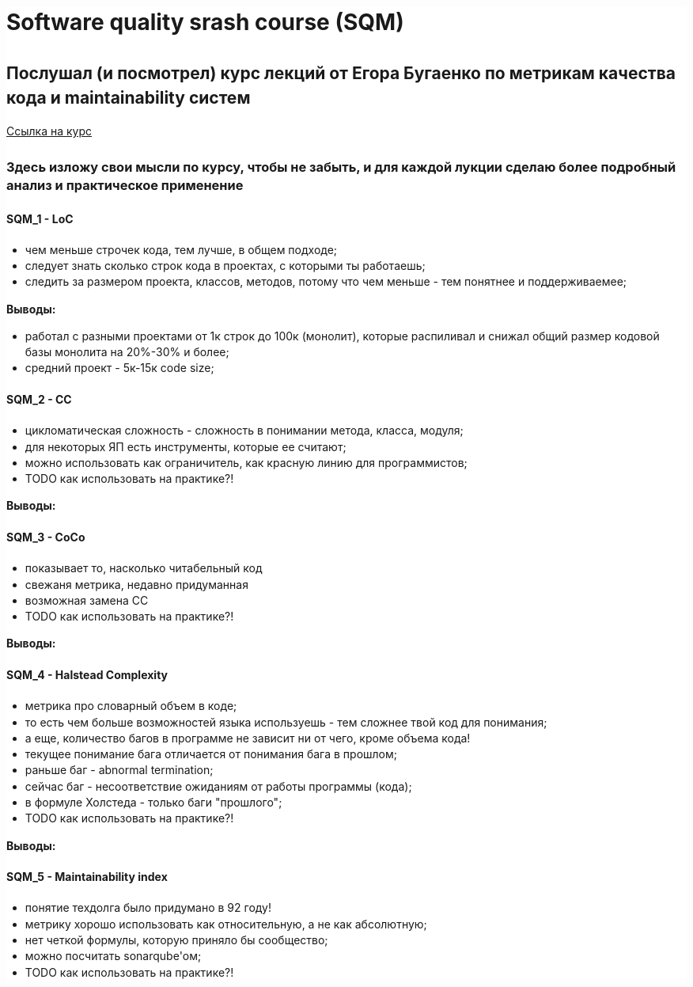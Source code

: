 # Software quality srash course (SQM)
## Послушал (и посмотрел) курс лекций от Егора Бугаенко по метрикам качества кода и maintainability систем

[Ссылка на курс](https://www.youtube.com/watch?v=q9Gr2xguP5I&list=PLaIsQH4uc08xyXRhhYPHh-Yam2kEwNaLl)

### Здесь изложу свои мысли по курсу, чтобы не забыть, и для каждой лукции сделаю более подробный анализ и практическое применение

#### SQM_1 - LoC
- чем меньше строчек кода, тем лучше, в общем подходе;
- следует знать сколько строк кода в проектах, с которыми ты работаешь;
- следить за размером проекта, классов, методов, потому что чем меньше - тем понятнее и поддерживаемее;

**Выводы:**
- работал с разными проектами от 1к строк до 100к (монолит), которые распиливал и снижал общий размер кодовой базы монолита на 20%-30% и более;
- средний проект - 5к-15к code size;

#### SQM_2 - CC
- цикломатическая сложность - сложность в понимании метода, класса, модуля;
- для некоторых ЯП есть инструменты, которые ее считают;
- можно использовать как ограничитель, как красную линию для программистов;
- TODO как использовать на практике?!

**Выводы:**

#### SQM_3 - CoCo
- показывает то, насколько читабельный код
- свежаня метрика, недавно придуманная
- возможная замена CC
- TODO как использовать на практике?!

**Выводы:**

#### SQM_4 - Halstead Complexity
- метрика про словарный объем в коде;
- то есть чем больше возможностей языка используешь - тем сложнее твой код для понимания;
- а еще, количество багов в программе не зависит ни от чего, кроме объема кода!
- текущее понимание бага отличается от понимания бага в прошлом;
- раньше баг - abnormal termination;
- сейчас баг - несоответствие ожиданиям от работы программы (кода);
- в формуле Холстеда - только баги "прошлого";
- TODO как использовать на практике?!

**Выводы:**

#### SQM_5 - Maintainability index
- понятие техдолга было придумано в 92 году!
- метрику хорошо использовать как относительную, а не как абсолютную;
- нет четкой формулы, которую приняло бы сообщество;
- можно посчитать sonarqube'ом;
- TODO как использовать на практике?!

